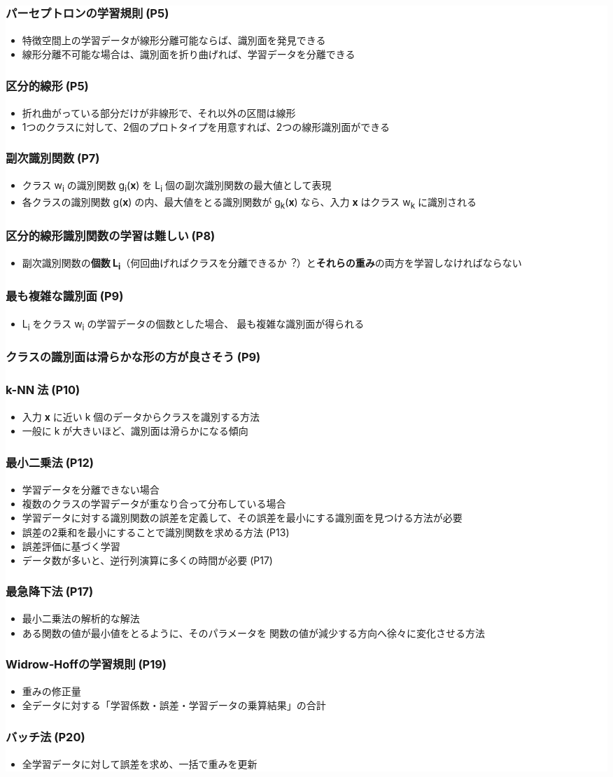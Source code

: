 ### パーセプトロンの学習規則 (P5)

* 特徴空間上の学習データが線形分離可能ならば、識別⾯を発⾒できる
* 線形分離不可能な場合は、識別面を折り曲げれば、学習データを分離できる

### 区分的線形 (P5)

* 折れ曲がっている部分だけが⾮線形で、それ以外の区間は線形
* 1つのクラスに対して、2個のプロトタイプを⽤意すれば、2つの線形識別⾯ができる

### 副次識別関数 (P7)

* クラス w<sub>i</sub> の識別関数 g<sub>i</sub>(**x**) を L<sub>i</sub> 個の副次識別関数の最大値として表現
* 各クラスの識別関数 g(**x**) の内、最⼤値をとる識別関数が g<sub>k</sub>(**x**) なら、入力 **x** はクラス w<sub>k</sub> に識別される

### 区分的線形識別関数の学習は難しい (P8)

* 副次識別関数の**個数 L<sub>i</sub>**（何回曲げればクラスを分離できるか︖）と**それらの重み**の両⽅を学習しなければならない

### 最も複雑な識別⾯ (P9)

* L<sub>i</sub> をクラス w<sub>i</sub> の学習データの個数とした場合、 最も複雑な識別⾯が得られる

### クラスの識別面は滑らかな形の方が良さそう (P9)

### k-NN 法 (P10)

* 入力 **x** に近い k 個のデータからクラスを識別する⽅法
* ⼀般に k が⼤きいほど、識別⾯は滑らかになる傾向

### 最⼩⼆乗法 (P12)

* 学習データを分離できない場合
* 複数のクラスの学習データが重なり合って分布している場合
* 学習データに対する識別関数の誤差を定義して、その誤差を最⼩にする識別⾯を⾒つける⽅法が必要
* 誤差の2乗和を最⼩にすることで識別関数を求める⽅法 (P13)
* 誤差評価に基づく学習
* データ数が多いと、逆⾏列演算に多くの時間が必要 (P17)

### 最急降下法 (P17)

* 最⼩⼆乗法の解析的な解法
* ある関数の値が最⼩値をとるように、そのパラメータを 関数の値が減少する⽅向へ徐々に変化させる⽅法

### Widrow‐Hoffの学習規則 (P19)

* 重みの修正量
* 全データに対する「学習係数・誤差・学習データの乗算結果」の合計

### バッチ法 (P20)

* 全学習データに対して誤差を求め、⼀括で重みを更新
